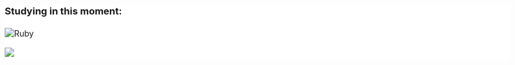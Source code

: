 

### Studying in this moment:
![Ruby](https://img.shields.io/badge/-ruby-0D1117?style=for-the-badge&logo=ruby&labelColor=0D1117)&nbsp;



<img width=100% src="https://capsule-render.vercel.app/api?type=waving&color=00bfbf&height=120&section=footer"/>
